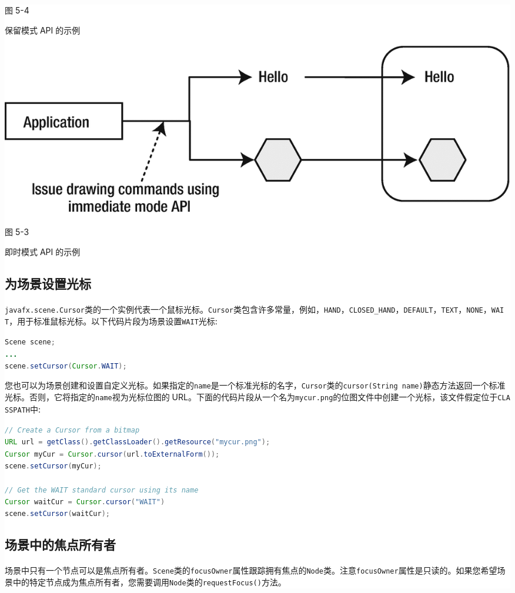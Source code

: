 图 5-4

保留模式 API 的示例

![img/336502_2_En_5_Fig3_HTML.png](img/336502_2_En_5_Fig3_HTML.png)

图 5-3

即时模式 API 的示例

## 为场景设置光标

`javafx.scene.Cursor`类的一个实例代表一个鼠标光标。`Cursor`类包含许多常量，例如，`HAND`，`CLOSED_HAND`，`DEFAULT`，`TEXT`，`NONE`，`WAIT`，用于标准鼠标光标。以下代码片段为场景设置`WAIT`光标:

```java
Scene scene;
...
scene.setCursor(Cursor.WAIT);

```

您也可以为场景创建和设置自定义光标。如果指定的`name`是一个标准光标的名字，`Cursor`类的`cursor(String name)`静态方法返回一个标准光标。否则，它将指定的`name`视为光标位图的 URL。下面的代码片段从一个名为`mycur.png`的位图文件中创建一个光标，该文件假定位于`CLASSPATH`中:

```java
// Create a Cursor from a bitmap
URL url = getClass().getClassLoader().getResource("mycur.png");
Cursor myCur = Cursor.cursor(url.toExternalForm());
scene.setCursor(myCur);

// Get the WAIT standard cursor using its name
Cursor waitCur = Cursor.cursor("WAIT")
scene.setCursor(waitCur);

```

## 场景中的焦点所有者

场景中只有一个节点可以是焦点所有者。`Scene`类的`focusOwner`属性跟踪拥有焦点的`Node`类。注意`focusOwner`属性是只读的。如果您希望场景中的特定节点成为焦点所有者，您需要调用`Node`类的`requestFocus()`方法。
